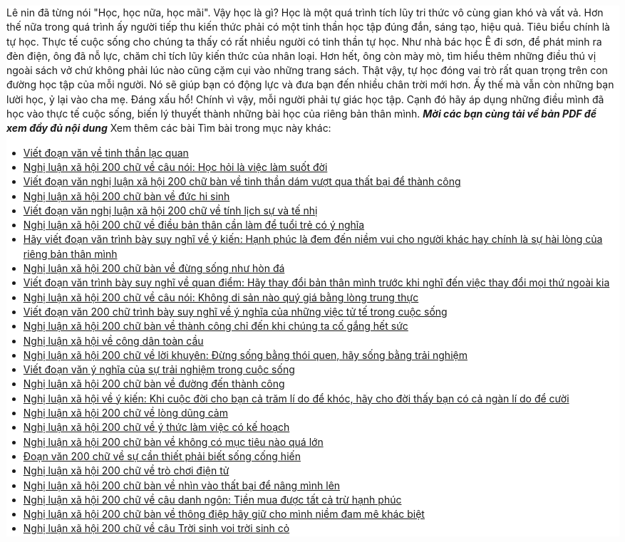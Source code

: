 Lê nin đã từng nói "Học, học nữa, học mãi". Vậy học là gì? Học là một quá trình tích lũy tri thức vô cùng gian khó và vất vả. Hơn thế nữa trong quá trình ấy người tiếp thu kiến thức phải có một tinh thần học tập đúng đắn, sáng tạo, hiệu quả. Tiêu biểu chính là tự học. Thực tế cuộc sống cho chúng ta thấy có rất nhiều người có tinh thần tự học. Như nhà bác học Ê đi sơn, để phát minh ra đèn điện, ông đã nỗ lực, chăm chỉ tích lũy kiến thức của nhân loại. Hơn hết, ông còn mày mò, tìm hiểu thêm những điều thú vị ngoài sách vở chứ không phải lúc nào cũng cặm cụi vào những trang sách. Thật vậy, tự học đóng vai trò rất quan trọng trên con đường học tập của mỗi người. Nó sẽ giúp bạn có động lực và đưa bạn đến nhiều chân trời mới hơn. Ấy thế mà vẫn còn những bạn lười học, ỷ lại vào cha mẹ. Đáng xấu hổ\! Chính vì vậy, mỗi người phải tự giác học tập. Cạnh đó hãy áp dụng những điều mình đã học vào thực tế cuộc sống, biến lý thuyết thành những bài học của riêng bản thân mình.
_**Mời các bạn cùng tải về bản PDF để xem đầy đủ nội dung**_
Xem thêm các bài Tìm bài trong mục này khác:
  * [Viết đoạn văn về tinh thần lạc quan](</viet-doan-van-ve-tinh-than-lac-quan-249854>)
  * [Nghị luận xã hội 200 chữ về câu nói: Học hỏi là việc làm suốt đời](</nghi-luan-xa-hoi-200-chu-ve-cau-noi-hoc-hoi-la-viec-lam-suot-doi-193981>)
  * [Viết đoạn văn nghị luận xã hội 200 chữ bàn về tinh thần dám vượt qua thất bại để thành công](</nghi-luan-xa-hoi-200-chu-ban-ve-tinh-than-dam-vuot-qua-that-bai-de-thanh-cong-200253>)
  * [Nghị luận xã hội 200 chữ bàn về đức hi sinh](</nghi-luan-xa-hoi-200-chu-ban-ve-duc-hi-sinh-194366>)
  * [Viết đoạn văn nghị luận xã hội 200 chữ về tính lịch sự và tế nhị](</nghi-luan-xa-hoi-200-chu-ve-tinh-lich-su-va-te-nhi-200261>)
  * [Nghị luận xã hội 200 chữ về điều bản thân cần làm để tuổi trẻ có ý nghĩa](</nghi-luan-xa-hoi-200-chu-ve-dieu-ban-than-can-lam-de-tuoi-tre-co-y-nghia-193646>)
  * [Hãy viết đoạn văn trình bày suy nghĩ về ý kiến: Hạnh phúc là đem đến niềm vui cho người khác hay chính là sự hài lòng của riêng bản thân mình](</hay-viet-doan-van-trinh-bay-suy-nghi-ve-y-kien-hanh-phuc-la-dem-den-niem-vui-cho-nguoi-khac-hay-chinh-la-su-hai-long-cua-rieng-ban-than-minh-261450>)
  * [Nghị luận xã hội 200 chữ bàn về đừng sống như hòn đá](</nghi-luan-xa-hoi-200-chu-ban-ve-dung-song-nhu-hon-da-194373>)
  * [Viết đoạn văn trình bày suy nghĩ về quan điểm: Hãy thay đổi bản thân mình trước khi nghĩ đến việc thay đổi mọi thứ ngoài kia](</viet-doan-van-trinh-bay-suy-nghi-ve-quan-diem-hay-thay-doi-ban-than-minh-truoc-khi-nghi-den-viec-thay-doi-moi-thu-ngoai-kia-261452>)
  * [Nghị luận xã hội 200 chữ về câu nói: Không di sản nào quý giá bằng lòng trung thực](</nghi-luan-xa-hoi-200-chu-ve-cau-noi-khong-di-san-nao-quy-gia-bang-long-trung-thuc-193986>)
  * [Viết đoạn văn 200 chữ trình bày suy nghĩ về ý nghĩa của những việc tử tế trong cuộc sống](</viet-doan-van-200-chu-trinh-bay-suy-nghi-ve-y-nghia-cua-nhung-viec-tu-te-trong-cuoc-song-243647>)
  * [Nghị luận xã hội 200 chữ bàn về thành công chỉ đến khi chúng ta cố gắng hết sức](</nghi-luan-xa-hoi-200-chu-ban-ve-thanh-cong-chi-den-khi-chung-ta-co-gang-het-suc-194375>)
  * [Nghị luận xã hội về công dân toàn cầu](</nghi-luan-xa-hoi-ve-cong-dan-toan-cau-194638>)
  * [Nghị luận xã hội 200 chữ về lời khuyên: Đừng sống bằng thói quen, hãy sống bằng trải nghiệm](</nghi-luan-xa-hoi-200-chu-ve-loi-khuyen-dung-song-bang-thoi-quen-hay-song-bang-trai-nghiem-193953>)
  * [Viết đoạn văn ý nghĩa của sự trải nghiệm trong cuộc sống](</nghi-luan-xa-hoi-ve-y-nghia-cua-su-trai-nghiem-194636>)
  * [Nghị luận xã hội 200 chữ bàn về đường đến thành công](</nghi-luan-xa-hoi-200-chu-ban-ve-duong-den-thanh-cong-194417>)
  * [Nghị luận xã hội về ý kiến: Khi cuộc đời cho bạn cả trăm lí do để khóc, hãy cho đời thấy bạn có cả ngàn lí do để cười](</nghi-luan-xa-hoi-ve-y-kien-khi-cuoc-doi-cho-ban-ca-tram-li-do-de-khoc-hay-cho-doi-thay-ban-co-ca-ngan-li-do-de-cuoi-261388>)
  * [Nghị luận xã hội 200 chữ về lòng dũng cảm](</nghi-luan-xa-hoi-200-chu-ve-long-dung-cam-193648>)
  * [Nghị luận xã hội 200 chữ về ý thức làm việc có kế hoạch](</nghi-luan-xa-hoi-200-chu-ve-y-thuc-lam-viec-co-ke-hoach-200266>)
  * [Nghị luận xã hội 200 chữ bàn về không có mục tiêu nào quá lớn](</nghi-luan-xa-hoi-200-chu-ban-ve-khong-co-muc-tieu-nao-qua-lon-194421>)
  * [Đoạn văn 200 chữ về sự cần thiết phải biết sống cống hiến](</doan-van-200-chu-ve-su-can-thiet-phai-biet-song-cong-hien-237458>)
  * [Nghị luận xã hội 200 chữ về trò chơi điện tử](</nghi-luan-xa-hoi-200-chu-ve-tro-choi-dien-tu-193720>)
  * [Nghị luận xã hội 200 chữ bàn về nhìn vào thất bại để nâng mình lên](</nghi-luan-xa-hoi-200-chu-ban-ve-nhin-vao-that-bai-de-nang-minh-len-194422>)
  * [Nghị luận xã hội 200 chữ về câu danh ngôn: Tiền mua được tất cả trừ hạnh phúc](</nghi-luan-xa-hoi-200-chu-ve-cau-danh-ngon-tien-mua-duoc-tat-ca-tru-hanh-phuc-193722>)
  * [Nghị luận xã hội 200 chữ bàn về thông điệp hãy giữ cho mình niềm đam mê khác biệt](</nghi-luan-xa-hoi-200-chu-ban-ve-thong-diep-hay-giu-cho-minh-niem-dam-me-khac-biet-194425>)
  * [Nghị luận xã hội 200 chữ về câu Trời sinh voi trời sinh cỏ](</nghi-luan-xa-hoi-200-chu-ve-cau-troi-sinh-voi-troi-sinh-co-193726>)
